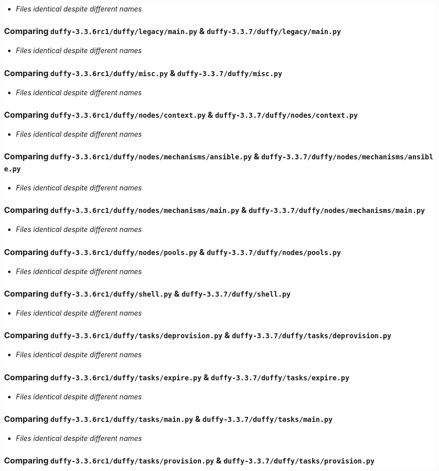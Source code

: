  * *Files identical despite different names*

### Comparing `duffy-3.3.6rc1/duffy/legacy/main.py` & `duffy-3.3.7/duffy/legacy/main.py`

 * *Files identical despite different names*

### Comparing `duffy-3.3.6rc1/duffy/misc.py` & `duffy-3.3.7/duffy/misc.py`

 * *Files identical despite different names*

### Comparing `duffy-3.3.6rc1/duffy/nodes/context.py` & `duffy-3.3.7/duffy/nodes/context.py`

 * *Files identical despite different names*

### Comparing `duffy-3.3.6rc1/duffy/nodes/mechanisms/ansible.py` & `duffy-3.3.7/duffy/nodes/mechanisms/ansible.py`

 * *Files identical despite different names*

### Comparing `duffy-3.3.6rc1/duffy/nodes/mechanisms/main.py` & `duffy-3.3.7/duffy/nodes/mechanisms/main.py`

 * *Files identical despite different names*

### Comparing `duffy-3.3.6rc1/duffy/nodes/pools.py` & `duffy-3.3.7/duffy/nodes/pools.py`

 * *Files identical despite different names*

### Comparing `duffy-3.3.6rc1/duffy/shell.py` & `duffy-3.3.7/duffy/shell.py`

 * *Files identical despite different names*

### Comparing `duffy-3.3.6rc1/duffy/tasks/deprovision.py` & `duffy-3.3.7/duffy/tasks/deprovision.py`

 * *Files identical despite different names*

### Comparing `duffy-3.3.6rc1/duffy/tasks/expire.py` & `duffy-3.3.7/duffy/tasks/expire.py`

 * *Files identical despite different names*

### Comparing `duffy-3.3.6rc1/duffy/tasks/main.py` & `duffy-3.3.7/duffy/tasks/main.py`

 * *Files identical despite different names*

### Comparing `duffy-3.3.6rc1/duffy/tasks/provision.py` & `duffy-3.3.7/duffy/tasks/provision.py`
